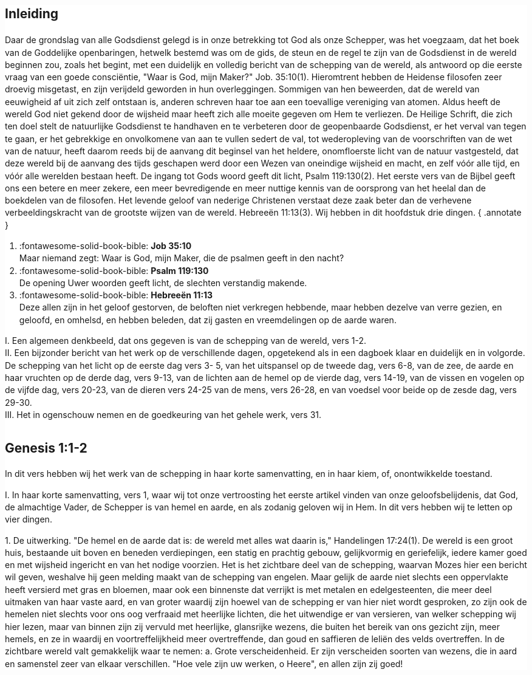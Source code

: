 ## Inleiding

Daar de grondslag van alle Godsdienst gelegd is in onze betrekking tot God als onze Schepper, was het voegzaam, dat het boek van de Goddelijke openbaringen, hetwelk bestemd was om de gids, de steun en de regel te zijn van de Godsdienst in de wereld beginnen zou, zoals het begint, met een duidelijk en volledig bericht van de schepping van de wereld, als antwoord op die eerste vraag van een goede consciëntie, "Waar is God, mijn Maker?" Job. 35:10(1). Hieromtrent hebben de Heidense filosofen zeer droevig misgetast, en zijn verijdeld geworden in hun overleggingen. Sommigen van hen beweerden, dat de wereld van eeuwigheid af uit zich zelf ontstaan is, anderen schreven haar toe aan een toevallige vereniging van atomen. Aldus heeft de wereld God niet gekend door de wijsheid maar heeft zich alle moeite gegeven om Hem te verliezen. De Heilige Schrift, die zich ten doel stelt de natuurlijke Godsdienst te handhaven en te verbeteren door de geopenbaarde Godsdienst, er het verval van tegen te gaan, er het gebrekkige en onvolkomene van aan te vullen sedert de val, tot wederopleving van de voorschriften van de wet van de natuur, heeft daarom reeds bij de aanvang dit beginsel van het heldere, onomfloerste licht van de natuur vastgesteld, dat deze wereld bij de aanvang des tijds geschapen werd door een Wezen van oneindige wijsheid en macht, en zelf vóór alle tijd, en vóór alle werelden bestaan heeft. De ingang tot Gods woord geeft dit licht, Psalm 119:130(2). Het eerste vers van de Bijbel geeft ons een betere en meer zekere, een meer bevredigende en meer nuttige kennis van de oorsprong van het heelal dan de boekdelen van de filosofen. Het levende geloof van nederige Christenen verstaat deze zaak beter dan de verhevene verbeeldingskracht van de grootste wijzen van de wereld. Hebreeën 11:13(3). Wij hebben in dit hoofdstuk drie dingen.
{ .annotate }

1.  :fontawesome-solid-book-bible: __Job 35:10__  
Maar niemand zegt: Waar is God, mijn Maker, die de psalmen geeft in den nacht?
2.  :fontawesome-solid-book-bible: __Psalm 119:130__  
De opening Uwer woorden geeft licht, de slechten verstandig makende.
3.  :fontawesome-solid-book-bible: __Hebreeën 11:13__  
Deze allen zijn in het geloof gestorven, de beloften niet verkregen hebbende, maar hebben dezelve van verre gezien, en geloofd, en omhelsd, en hebben beleden, dat zij gasten en vreemdelingen op de aarde waren.

I. Een algemeen denkbeeld, dat ons gegeven is van de schepping van de wereld, vers 1-2.  
II. Een bijzonder bericht van het werk op de verschillende dagen, opgetekend als in een dagboek klaar en duidelijk en in volgorde. De schepping van het licht op de eerste dag vers 3- 5, van het uitspansel op de tweede dag, vers 6-8, van de zee, de aarde en haar vruchten op de derde dag, vers 9-13, van de lichten aan de hemel op de vierde dag, vers 14-19, van de vissen en vogelen op de vijfde dag, vers 20-23, van de dieren vers 24-25 van de mens, vers 26-28, en van voedsel voor beide op de zesde dag, vers 29-30.  
III. Het in ogenschouw nemen en de goedkeuring van het gehele werk, vers 31.

## Genesis 1:1-2 

In dit vers hebben wij het werk van de schepping in haar korte samenvatting, en in haar kiem, of, onontwikkelde toestand.

I. In haar korte samenvatting, vers 1, waar wij tot onze vertroosting het eerste artikel vinden van onze geloofsbelijdenis, dat God, de almachtige Vader, de Schepper is van hemel en aarde, en als zodanig geloven wij in Hem. In dit vers hebben wij te letten op vier dingen.

1\. De uitwerking. "De hemel en de aarde dat is: de wereld met alles wat daarin is," Handelingen 17:24(1). De wereld is een groot huis, bestaande uit boven en beneden verdiepingen, een statig en prachtig gebouw, gelijkvormig en geriefelijk, iedere kamer goed en met wijsheid ingericht en van het nodige voorzien. Het is het zichtbare deel van de schepping, waarvan Mozes hier een bericht wil geven, weshalve hij geen melding maakt van de schepping van engelen. Maar gelijk de aarde niet slechts een oppervlakte heeft versierd met gras en bloemen, maar ook een binnenste dat verrijkt is met metalen en edelgesteenten, die meer deel uitmaken van haar vaste aard, en van groter waardij zijn hoewel van de schepping er van hier niet wordt gesproken, zo zijn ook de hemelen niet slechts voor ons oog verfraaid met heerlijke lichten, die het uitwendige er van versieren, van welker schepping wij hier lezen, maar van binnen zijn zij vervuld met heerlijke, glansrijke wezens, die buiten het bereik van ons gezicht zijn, meer hemels, en ze in waardij en voortreffelijkheid meer overtreffende, dan goud en saffieren de leliën des velds overtreffen. In de zichtbare wereld valt gemakkelijk waar te nemen:
a. Grote verscheidenheid. Er zijn verscheiden soorten van wezens, die in aard en samenstel zeer van elkaar verschillen. "Hoe vele zijn uw werken, o Heere", en allen zijn zij goed!